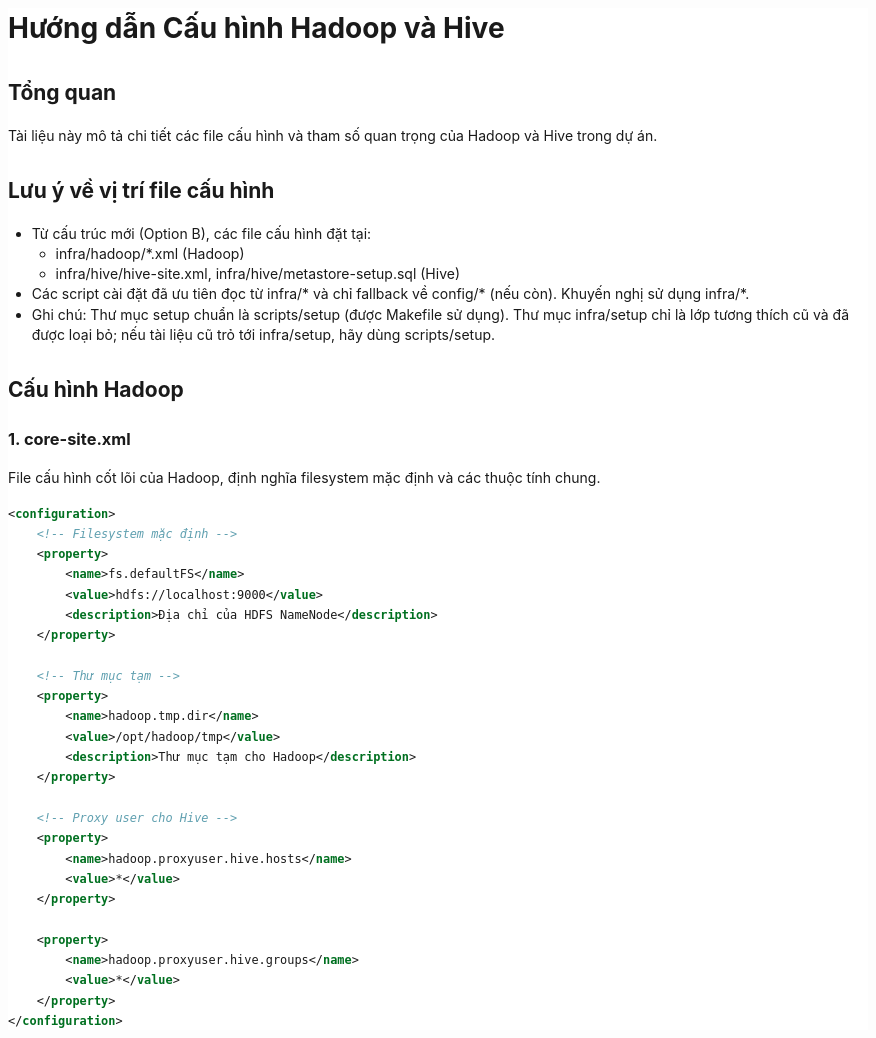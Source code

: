 # Hướng dẫn Cấu hình Hadoop và Hive

## Tổng quan
Tài liệu này mô tả chi tiết các file cấu hình và tham số quan trọng của Hadoop và Hive trong dự án.

## Lưu ý về vị trí file cấu hình

- Từ cấu trúc mới (Option B), các file cấu hình đặt tại:
  - infra/hadoop/*.xml (Hadoop)
  - infra/hive/hive-site.xml, infra/hive/metastore-setup.sql (Hive)
- Các script cài đặt đã ưu tiên đọc từ infra/* và chỉ fallback về config/* (nếu còn). Khuyến nghị sử dụng infra/*.
- Ghi chú: Thư mục setup chuẩn là scripts/setup (được Makefile sử dụng). Thư mục infra/setup chỉ là lớp tương thích cũ và đã được loại bỏ; nếu tài liệu cũ trỏ tới infra/setup, hãy dùng scripts/setup.

## Cấu hình Hadoop

### 1. core-site.xml
File cấu hình cốt lõi của Hadoop, định nghĩa filesystem mặc định và các thuộc tính chung.

```xml
<configuration>
    <!-- Filesystem mặc định -->
    <property>
        <name>fs.defaultFS</name>
        <value>hdfs://localhost:9000</value>
        <description>Địa chỉ của HDFS NameNode</description>
    </property>
    
    <!-- Thư mục tạm -->
    <property>
        <name>hadoop.tmp.dir</name>
        <value>/opt/hadoop/tmp</value>
        <description>Thư mục tạm cho Hadoop</description>
    </property>
    
    <!-- Proxy user cho Hive -->
    <property>
        <name>hadoop.proxyuser.hive.hosts</name>
        <value>*</value>
    </property>
    
    <property>
        <name>hadoop.proxyuser.hive.groups</name>
        <value>*</value>
    </property>
</configuration>
```

